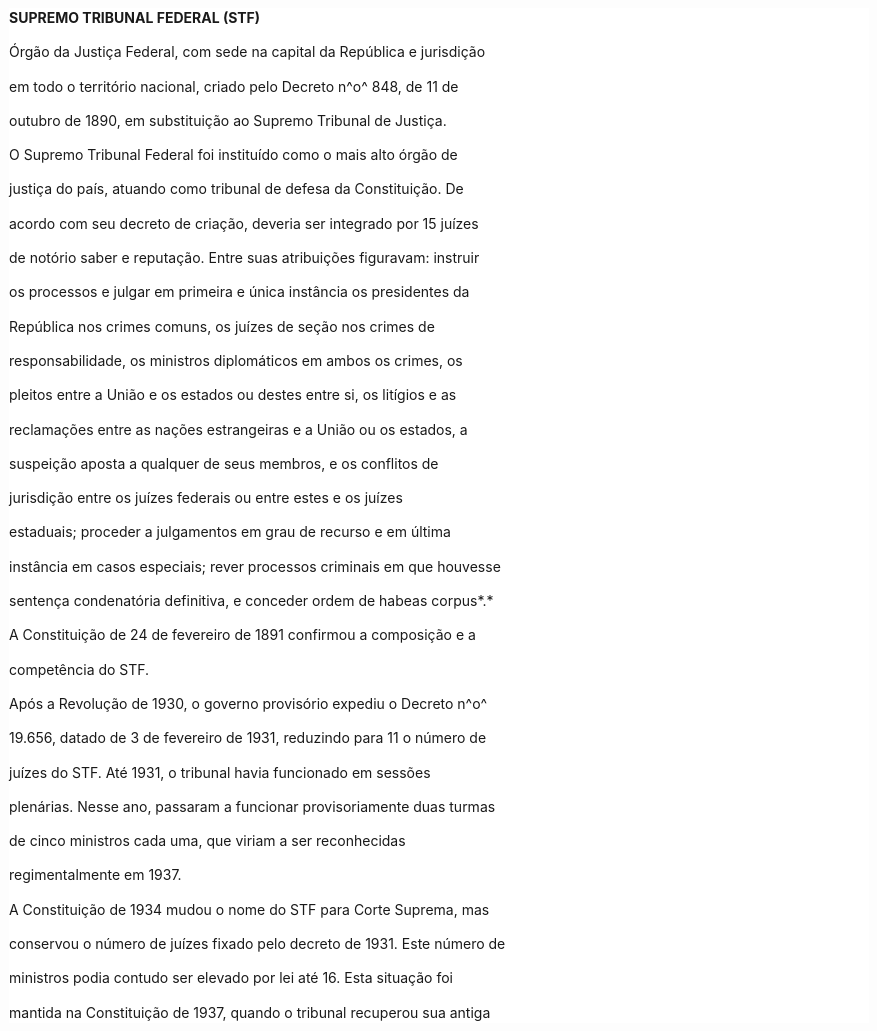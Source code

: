 **SUPREMO TRIBUNAL FEDERAL (STF)**



Órgão da Justiça Federal, com sede na capital da República e jurisdição

em todo o território nacional, criado pelo Decreto n^o^ 848, de 11 de

outubro de 1890, em substituição ao Supremo Tribunal de Justiça.



O Supremo Tribunal Federal foi instituído como o mais alto órgão de

justiça do país, atuando como tribunal de defesa da Constituição. De

acordo com seu decreto de criação, deveria ser integrado por 15 juízes

de notório saber e reputação. Entre suas atribuições figuravam: instruir

os processos e julgar em primeira e única instância os presidentes da

República nos crimes comuns, os juízes de seção nos crimes de

responsabilidade, os ministros diplomáticos em ambos os crimes, os

pleitos entre a União e os estados ou destes entre si, os litígios e as

reclamações entre as nações estrangeiras e a União ou os estados, a

suspeição aposta a qualquer de seus membros, e os conflitos de

jurisdição entre os juízes federais ou entre estes e os juízes

estaduais; proceder a julgamentos em grau de recurso e em última

instância em casos especiais; rever processos criminais em que houvesse

sentença condenatória definitiva, e conceder ordem de habeas corpus*.*



A Constituição de 24 de fevereiro de 1891 confirmou a composição e a

competência do STF.



Após a Revolução de 1930, o governo provisório expediu o Decreto n^o^

19.656, datado de 3 de fevereiro de 1931, reduzindo para 11 o número de

juízes do STF. Até 1931, o tribunal havia funcionado em sessões

plenárias. Nesse ano, passaram a funcionar provisoriamente duas turmas

de cinco ministros cada uma, que viriam a ser reconhecidas

regimentalmente em 1937.



A Constituição de 1934 mudou o nome do STF para Corte Suprema, mas

conservou o número de juízes fixado pelo decreto de 1931. Este número de

ministros podia contudo ser elevado por lei até 16. Esta situação foi

mantida na Constituição de 1937, quando o tribunal recuperou sua antiga
